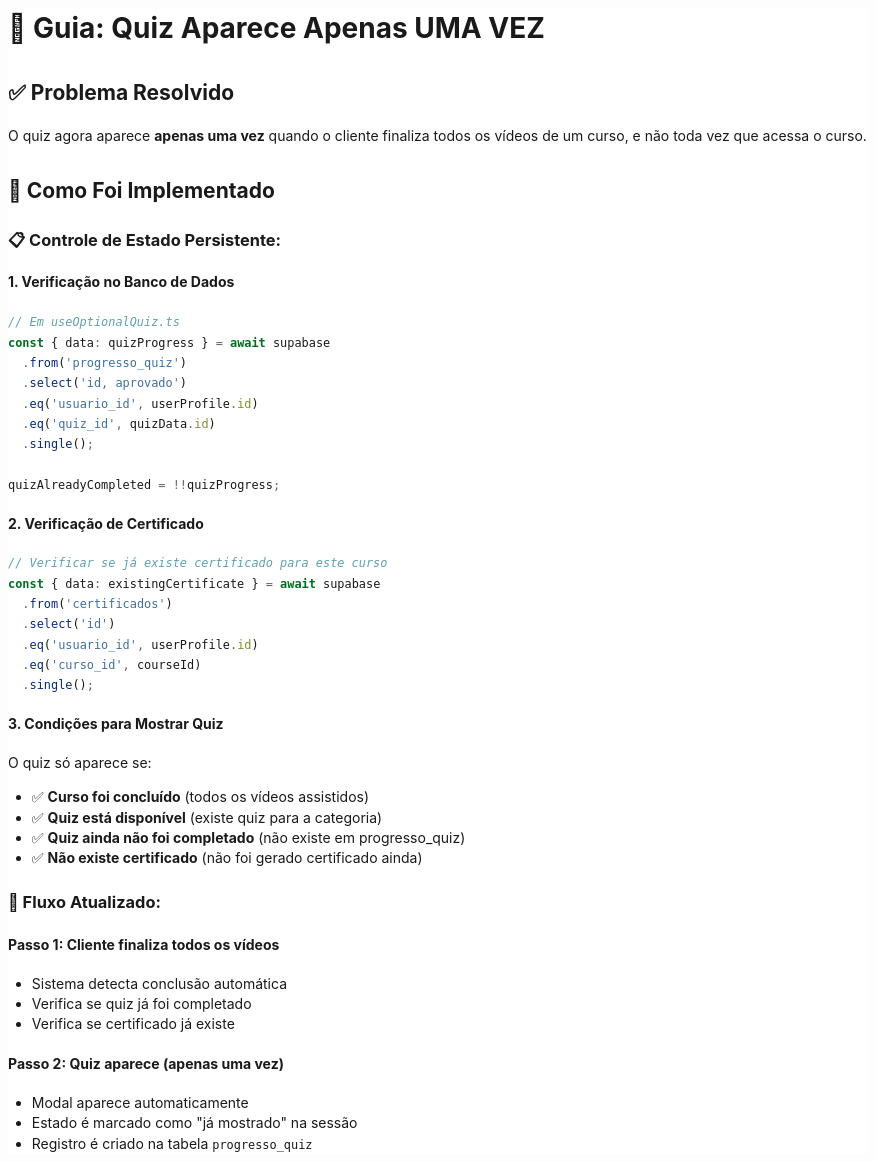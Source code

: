 # 🎯 **Guia: Quiz Aparece Apenas UMA VEZ**

## ✅ **Problema Resolvido**
O quiz agora aparece **apenas uma vez** quando o cliente finaliza todos os vídeos de um curso, e não toda vez que acessa o curso.

## 🔧 **Como Foi Implementado**

### **📋 Controle de Estado Persistente:**

#### **1. Verificação no Banco de Dados**
```typescript
// Em useOptionalQuiz.ts
const { data: quizProgress } = await supabase
  .from('progresso_quiz')
  .select('id, aprovado')
  .eq('usuario_id', userProfile.id)
  .eq('quiz_id', quizData.id)
  .single();

quizAlreadyCompleted = !!quizProgress;
```

#### **2. Verificação de Certificado**
```typescript
// Verificar se já existe certificado para este curso
const { data: existingCertificate } = await supabase
  .from('certificados')
  .select('id')
  .eq('usuario_id', userProfile.id)
  .eq('curso_id', courseId)
  .single();
```

#### **3. Condições para Mostrar Quiz**
O quiz só aparece se:
- ✅ **Curso foi concluído** (todos os vídeos assistidos)
- ✅ **Quiz está disponível** (existe quiz para a categoria)
- ✅ **Quiz ainda não foi completado** (não existe em progresso_quiz)
- ✅ **Não existe certificado** (não foi gerado certificado ainda)

### **🎯 Fluxo Atualizado:**

#### **Passo 1: Cliente finaliza todos os vídeos**
- Sistema detecta conclusão automática
- Verifica se quiz já foi completado
- Verifica se certificado já existe

#### **Passo 2: Quiz aparece (apenas uma vez)**
- Modal aparece automaticamente
- Estado é marcado como "já mostrado" na sessão
- Registro é criado na tabela `progresso_quiz`
